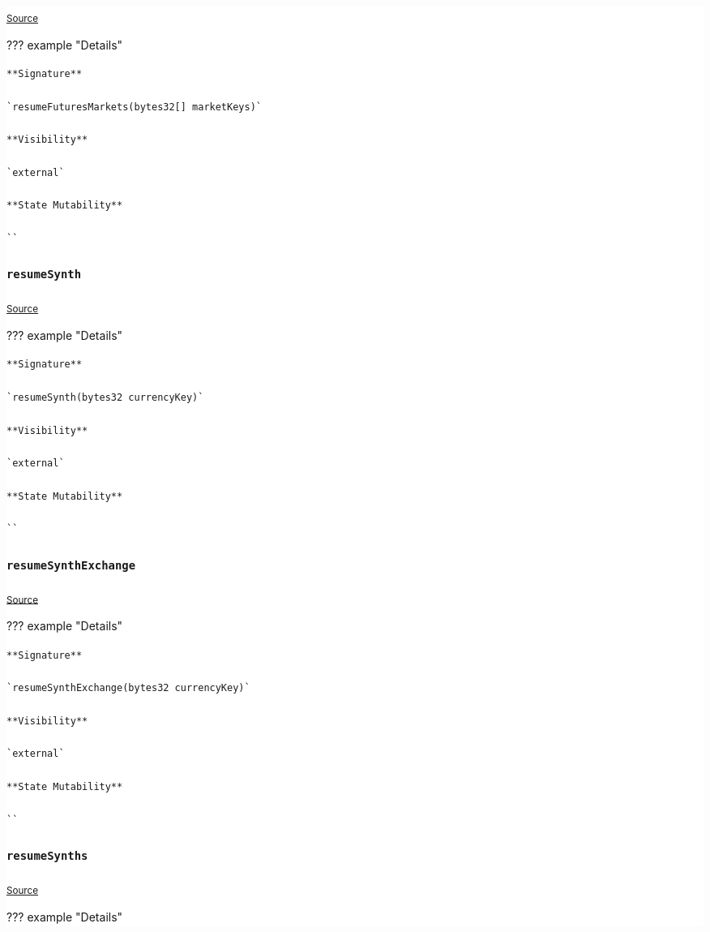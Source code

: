 <sub>[Source](https://github.com/Synthetixio/synthetix/tree/v2.69.0-alpha/contracts/SystemStatus.sol#L266)</sub>

??? example "Details"

    **Signature**

    `resumeFuturesMarkets(bytes32[] marketKeys)`

    **Visibility**

    `external`

    **State Mutability**

    ``

### `resumeSynth`

<sub>[Source](https://github.com/Synthetixio/synthetix/tree/v2.69.0-alpha/contracts/SystemStatus.sol#L300)</sub>

??? example "Details"

    **Signature**

    `resumeSynth(bytes32 currencyKey)`

    **Visibility**

    `external`

    **State Mutability**

    ``

### `resumeSynthExchange`

<sub>[Source](https://github.com/Synthetixio/synthetix/tree/v2.69.0-alpha/contracts/SystemStatus.sol#L280)</sub>

??? example "Details"

    **Signature**

    `resumeSynthExchange(bytes32 currencyKey)`

    **Visibility**

    `external`

    **State Mutability**

    ``

### `resumeSynths`

<sub>[Source](https://github.com/Synthetixio/synthetix/tree/v2.69.0-alpha/contracts/SystemStatus.sol#L306)</sub>

??? example "Details"

